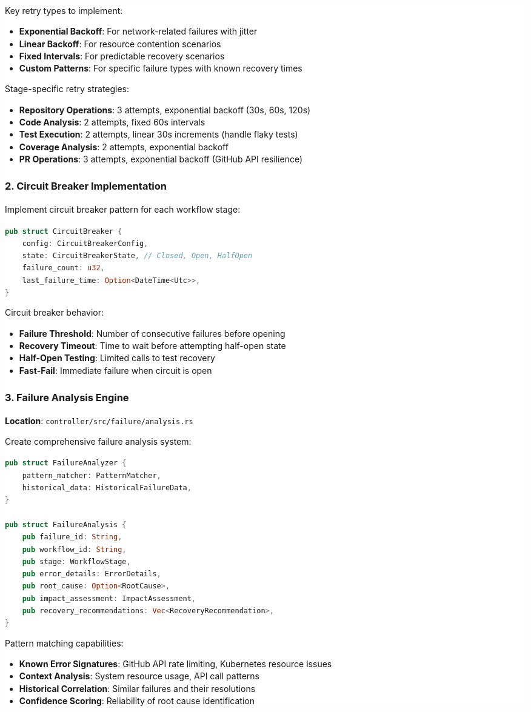 Key retry types to implement:
- **Exponential Backoff**: For network-related failures with jitter
- **Linear Backoff**: For resource contention scenarios  
- **Fixed Intervals**: For predictable recovery scenarios
- **Custom Patterns**: For specific failure types with known recovery times

Stage-specific retry strategies:
- **Repository Operations**: 3 attempts, exponential backoff (30s, 60s, 120s)
- **Code Analysis**: 2 attempts, fixed 60s intervals
- **Test Execution**: 2 attempts, linear 30s increments (handle flaky tests)
- **Coverage Analysis**: 2 attempts, exponential backoff
- **PR Operations**: 3 attempts, exponential backoff (GitHub API resilience)

### 2. Circuit Breaker Implementation
Implement circuit breaker pattern for each workflow stage:
```rust
pub struct CircuitBreaker {
    config: CircuitBreakerConfig,
    state: CircuitBreakerState, // Closed, Open, HalfOpen
    failure_count: u32,
    last_failure_time: Option<DateTime<Utc>>,
}
```

Circuit breaker behavior:
- **Failure Threshold**: Number of consecutive failures before opening
- **Recovery Timeout**: Time to wait before attempting half-open state
- **Half-Open Testing**: Limited calls to test recovery
- **Fast-Fail**: Immediate failure when circuit is open

### 3. Failure Analysis Engine
**Location**: `controller/src/failure/analysis.rs`

Create comprehensive failure analysis system:
```rust
pub struct FailureAnalyzer {
    pattern_matcher: PatternMatcher,
    historical_data: HistoricalFailureData,
}

pub struct FailureAnalysis {
    pub failure_id: String,
    pub workflow_id: String,
    pub stage: WorkflowStage,
    pub error_details: ErrorDetails,
    pub root_cause: Option<RootCause>,
    pub impact_assessment: ImpactAssessment,
    pub recovery_recommendations: Vec<RecoveryRecommendation>,
}
```

Pattern matching capabilities:
- **Known Error Signatures**: GitHub API rate limiting, Kubernetes resource issues
- **Context Analysis**: System resource usage, API call patterns
- **Historical Correlation**: Similar failures and their resolutions
- **Confidence Scoring**: Reliability of root cause identification
